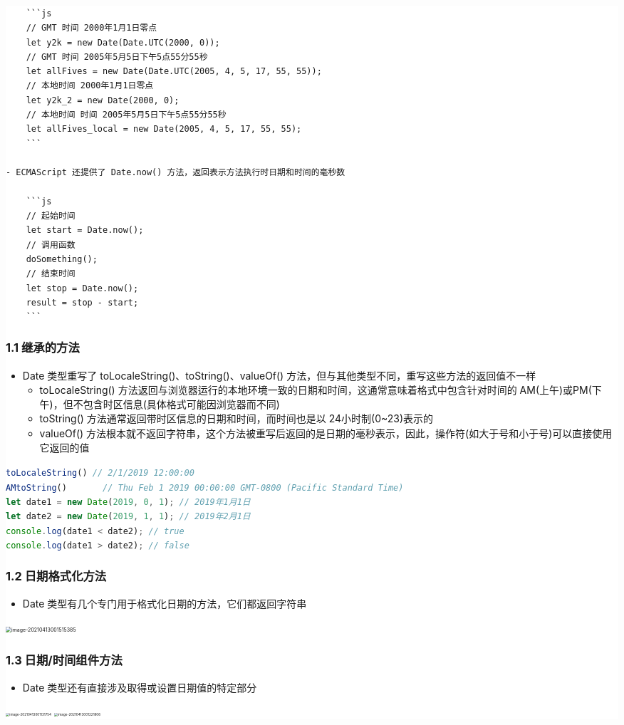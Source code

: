 		```js
		// GMT 时间 2000年1月1日零点
		let y2k = new Date(Date.UTC(2000, 0));
		// GMT 时间 2005年5月5日下午5点55分55秒
		let allFives = new Date(Date.UTC(2005, 4, 5, 17, 55, 55));
		// 本地时间 2000年1月1日零点
		let y2k_2 = new Date(2000, 0);
		// 本地时间 时间 2005年5月5日下午5点55分55秒
		let allFives_local = new Date(2005, 4, 5, 17, 55, 55);
		```

	- ECMAScript 还提供了 Date.now() 方法，返回表示方法执行时日期和时间的毫秒数

		```js
		// 起始时间
		let start = Date.now();
		// 调用函数
		doSomething();
		// 结束时间
		let stop = Date.now();
		result = stop - start;
		```

### 1.1 继承的方法

- Date 类型重写了 toLocaleString()、toString()、valueOf() 方法，但与其他类型不同，重写这些方法的返回值不一样
	- toLocaleString() 方法返回与浏览器运行的本地环境一致的日期和时间，这通常意味着格式中包含针对时间的 AM(上午)或PM(下午)，但不包含时区信息(具体格式可能因浏览器而不同)
	- toString() 方法通常返回带时区信息的日期和时间，而时间也是以 24小时制(0~23)表示的
	- valueOf() 方法根本就不返回字符串，这个方法被重写后返回的是日期的毫秒表示，因此，操作符(如大于号和小于号)可以直接使用它返回的值

```js
toLocaleString() // 2/1/2019 12:00:00 
AMtoString()       // Thu Feb 1 2019 00:00:00 GMT-0800 (Pacific Standard Time)
let date1 = new Date(2019, 0, 1); // 2019年1月1日
let date2 = new Date(2019, 1, 1); // 2019年2月1日
console.log(date1 < date2); // true
console.log(date1 > date2); // false
```

### 1.2 日期格式化方法

- Date 类型有几个专门用于格式化日期的方法，它们都返回字符串

<img src="/Users/zfwang/Library/Application Support/typora-user-images/image-20210413001515385.png" alt="image-20210413001515385" style="zoom:50%;" />

### 1.3 日期/时间组件方法

- Date 类型还有直接涉及取得或设置日期值的特定部分

<img src="/Users/zfwang/Library/Application Support/typora-user-images/image-20210413001131754.png" alt="image-20210413001131754" style="zoom: 33%;" />

<img src="/Users/zfwang/Library/Application Support/typora-user-images/image-20210413001221806.png" alt="image-20210413001221806" style="zoom: 33%;" />

